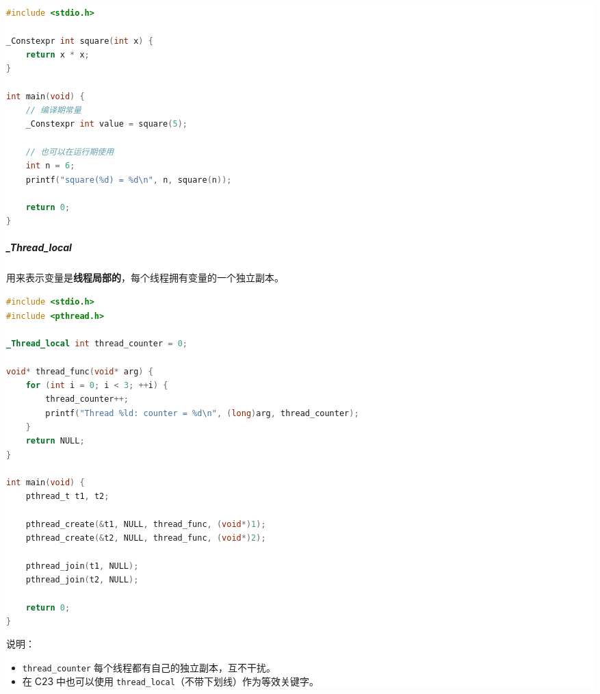 ```c
#include <stdio.h>

_Constexpr int square(int x) {
    return x * x;
}

int main(void) {
    // 编译期常量
    _Constexpr int value = square(5);

    // 也可以在运行期使用
    int n = 6;
    printf("square(%d) = %d\n", n, square(n));

    return 0;
}
```

##### \_Thread_local

用来表示变量是**线程局部的**，每个线程拥有变量的一个独立副本。

```c
#include <stdio.h>
#include <pthread.h>

_Thread_local int thread_counter = 0;

void* thread_func(void* arg) {
    for (int i = 0; i < 3; ++i) {
        thread_counter++;
        printf("Thread %ld: counter = %d\n", (long)arg, thread_counter);
    }
    return NULL;
}

int main(void) {
    pthread_t t1, t2;

    pthread_create(&t1, NULL, thread_func, (void*)1);
    pthread_create(&t2, NULL, thread_func, (void*)2);

    pthread_join(t1, NULL);
    pthread_join(t2, NULL);

    return 0;
}
```

说明：

- `thread_counter` 每个线程都有自己的独立副本，互不干扰。
- 在 C23 中也可以使用 `thread_local`（不带下划线）作为等效关键字。
